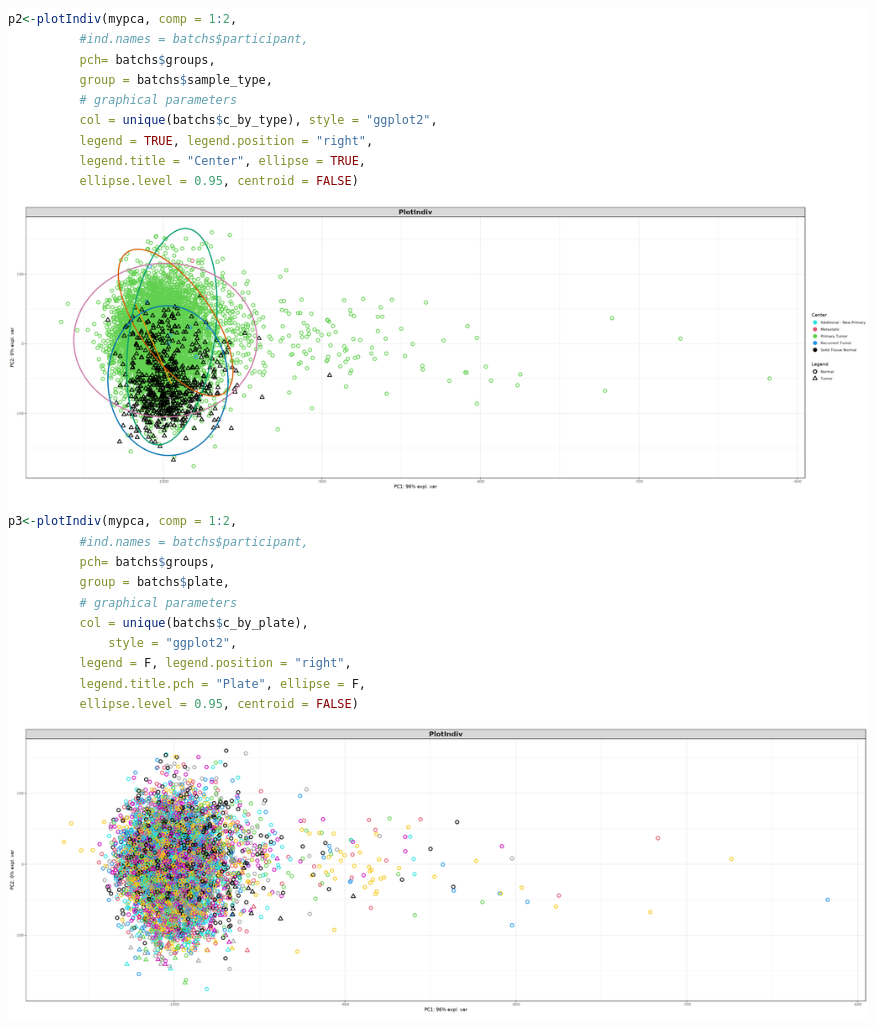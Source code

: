 


```R
p2<-plotIndiv(mypca, comp = 1:2, 
          #ind.names = batchs$participant,
          pch= batchs$groups,
          group = batchs$sample_type,
          # graphical parameters
          col = unique(batchs$c_by_type), style = "ggplot2", 
          legend = TRUE, legend.position = "right", 
          legend.title = "Center", ellipse = TRUE, 
          ellipse.level = 0.95, centroid = FALSE)
```


    
![png](output_164_0.png)
    



```R
p3<-plotIndiv(mypca, comp = 1:2, 
          #ind.names = batchs$participant,
          pch= batchs$groups,
          group = batchs$plate,
          # graphical parameters
          col = unique(batchs$c_by_plate), 
              style = "ggplot2", 
          legend = F, legend.position = "right", 
          legend.title.pch = "Plate", ellipse = F, 
          ellipse.level = 0.95, centroid = FALSE)
```


    
![png](output_165_0.png)
    